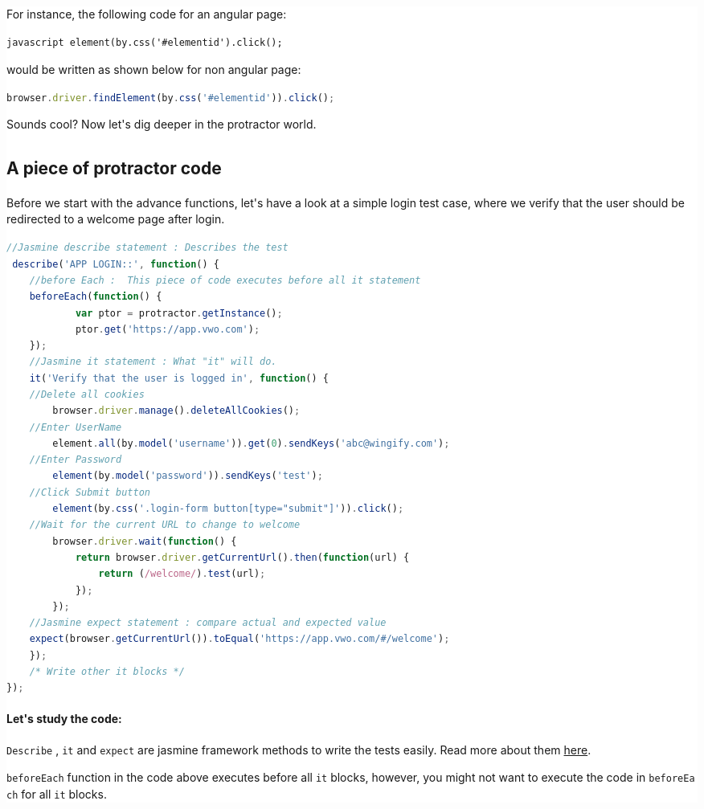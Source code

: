 For instance, the following code for an angular page:

```javascript element(by.css('#elementid').click(); ```

would be written as shown below for non angular page:
```javascript
browser.driver.findElement(by.css('#elementid')).click();
```

Sounds cool? Now let's dig deeper in the protractor world.

## A piece of protractor code

Before we start with the advance functions, let's have a look at a simple login test case, where we verify that the user should be redirected to a welcome page after login.

```javascript
//Jasmine describe statement : Describes the test
 describe('APP LOGIN::', function() {
    //before Each :  This piece of code executes before all it statement
    beforeEach(function() {
            var ptor = protractor.getInstance();
            ptor.get('https://app.vwo.com');
    });
    //Jasmine it statement : What "it" will do.
    it('Verify that the user is logged in', function() {
	//Delete all cookies
        browser.driver.manage().deleteAllCookies();
	//Enter UserName
        element.all(by.model('username')).get(0).sendKeys('abc@wingify.com');
	//Enter Password
        element(by.model('password')).sendKeys('test');
	//Click Submit button
        element(by.css('.login-form button[type="submit"]')).click();
	//Wait for the current URL to change to welcome
        browser.driver.wait(function() {
            return browser.driver.getCurrentUrl().then(function(url) {
                return (/welcome/).test(url);
            });
        });
	//Jasmine expect statement : compare actual and expected value
	expect(browser.getCurrentUrl()).toEqual('https://app.vwo.com/#/welcome');
    });
    /* Write other it blocks */
});
```

#### Let's study the code:

`Describe` , `it` and `expect`  are jasmine framework methods to write the tests easily. Read more about them [here](http://jasmine.github.io/1.3/introduction.html).

`beforeEach`  function in the code above executes before all `it`  blocks, however, you might not want to execute the code in `beforeEach`  for all `it`  blocks.
